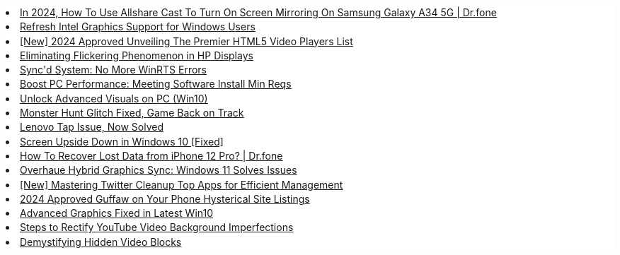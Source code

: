 <li><a href="https://screen-mirror.techidaily.com/in-2024-how-to-use-allshare-cast-to-turn-on-screen-mirroring-on-samsung-galaxy-a34-5g-drfone-by-drfone-android/"><u>In 2024, How To Use Allshare Cast To Turn On Screen Mirroring On Samsung Galaxy A34 5G | Dr.fone</u></a></li>
<li><a href="https://network-issues.techidaily.com/refresh-intel-graphics-support-for-windows-users/"><u>Refresh Intel Graphics Support for Windows Users</u></a></li>
<li><a href="https://fox-access.techidaily.com/new-2024-approved-unveiling-the-premier-html5-video-players-list/"><u>[New] 2024 Approved  Unveiling The Premier HTML5 Video Players List</u></a></li>
<li><a href="https://network-issues.techidaily.com/eliminating-flickering-phenomenon-in-hp-displays/"><u>Eliminating Flickering Phenomenon in HP Displays</u></a></li>
<li><a href="https://network-issues.techidaily.com/syncd-system-no-more-winrts-errors/"><u>Sync'd System: No More WinRTS Errors</u></a></li>
<li><a href="https://network-issues.techidaily.com/boost-pc-performance-meeting-software-install-min-reqs/"><u>Boost PC Performance: Meeting Software Install Min Reqs</u></a></li>
<li><a href="https://network-issues.techidaily.com/unlock-advanced-visuals-on-pc-win10/"><u>Unlock Advanced Visuals on PC (Win10)</u></a></li>
<li><a href="https://network-issues.techidaily.com/monster-hunt-glitch-fixed-game-back-on-track/"><u>Monster Hunt Glitch Fixed, Game Back on Track</u></a></li>
<li><a href="https://network-issues.techidaily.com/lenovo-tap-issue-now-solved/"><u>Lenovo Tap Issue, Now Solved</u></a></li>
<li><a href="https://network-issues.techidaily.com/screen-upside-down-in-windows-10-fixed/"><u>Screen Upside Down in Windows 10 [Fixed]</u></a></li>
<li><a href="https://blog-min.techidaily.com/how-to-recover-lost-data-from-iphone-12-pro-drfone-by-drfone-ios-data-recovery-ios-data-recovery/"><u>How To Recover Lost Data from iPhone 12 Pro? | Dr.fone</u></a></li>
<li><a href="https://network-issues.techidaily.com/overhaue-hybrid-graphics-sync-windows-11-solves-issues/"><u>Overhaue Hybrid Graphics Sync: Windows 11 Solves Issues</u></a></li>
<li><a href="https://twitter-clips.techidaily.com/new-mastering-twitter-cleanup-top-apps-for-efficient-management/"><u>[New] Mastering Twitter Cleanup  Top Apps for Efficient Management</u></a></li>
<li><a href="https://some-knowledge.techidaily.com/2024-approved-guffaw-on-your-phone-hysterical-site-listings/"><u>2024 Approved  Guffaw on Your Phone  Hysterical Site Listings</u></a></li>
<li><a href="https://network-issues.techidaily.com/advanced-graphics-fixed-in-latest-win10/"><u>Advanced Graphics Fixed in Latest Win10</u></a></li>
<li><a href="https://network-issues.techidaily.com/steps-to-rectify-youtube-video-background-imperfections/"><u>Steps to Rectify YouTube Video Background Imperfections</u></a></li>
<li><a href="https://network-issues.techidaily.com/demystifying-hidden-video-blocks/"><u>Demystifying Hidden Video Blocks</u></a></li>
</ul></div>
